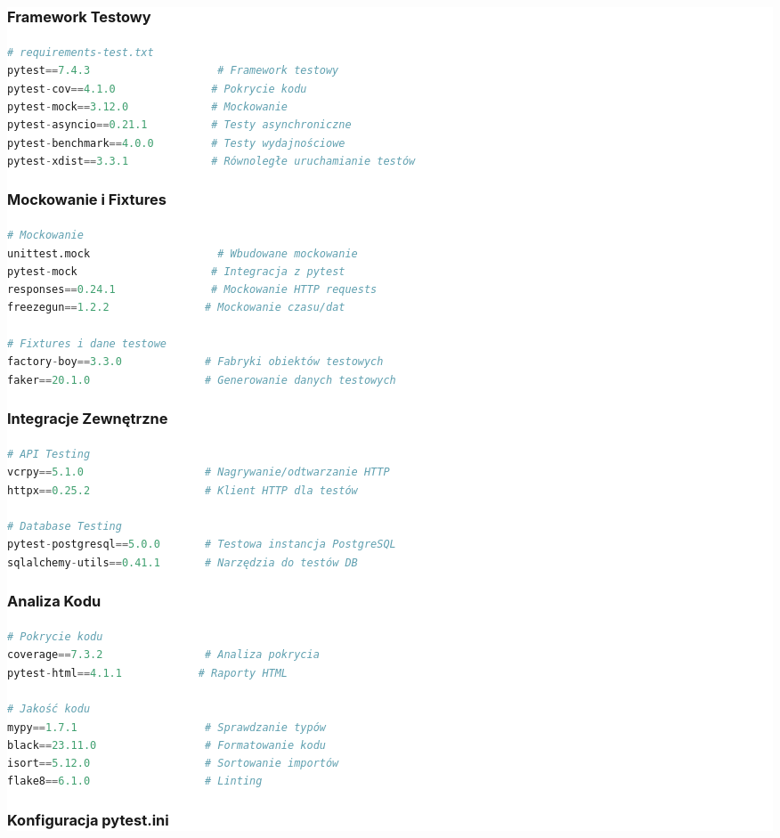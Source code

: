 ### Framework Testowy

```python
# requirements-test.txt
pytest==7.4.3                    # Framework testowy
pytest-cov==4.1.0               # Pokrycie kodu
pytest-mock==3.12.0             # Mockowanie
pytest-asyncio==0.21.1          # Testy asynchroniczne
pytest-benchmark==4.0.0         # Testy wydajnościowe
pytest-xdist==3.3.1             # Równoległe uruchamianie testów
```

### Mockowanie i Fixtures

```python
# Mockowanie
unittest.mock                    # Wbudowane mockowanie
pytest-mock                     # Integracja z pytest
responses==0.24.1               # Mockowanie HTTP requests
freezegun==1.2.2               # Mockowanie czasu/dat

# Fixtures i dane testowe
factory-boy==3.3.0             # Fabryki obiektów testowych
faker==20.1.0                  # Generowanie danych testowych
```

### Integracje Zewnętrzne

```python
# API Testing
vcrpy==5.1.0                   # Nagrywanie/odtwarzanie HTTP
httpx==0.25.2                  # Klient HTTP dla testów

# Database Testing
pytest-postgresql==5.0.0       # Testowa instancja PostgreSQL
sqlalchemy-utils==0.41.1       # Narzędzia do testów DB
```

### Analiza Kodu

```python
# Pokrycie kodu
coverage==7.3.2                # Analiza pokrycia
pytest-html==4.1.1            # Raporty HTML

# Jakość kodu
mypy==1.7.1                    # Sprawdzanie typów
black==23.11.0                 # Formatowanie kodu
isort==5.12.0                  # Sortowanie importów
flake8==6.1.0                  # Linting
```

### Konfiguracja pytest.ini
